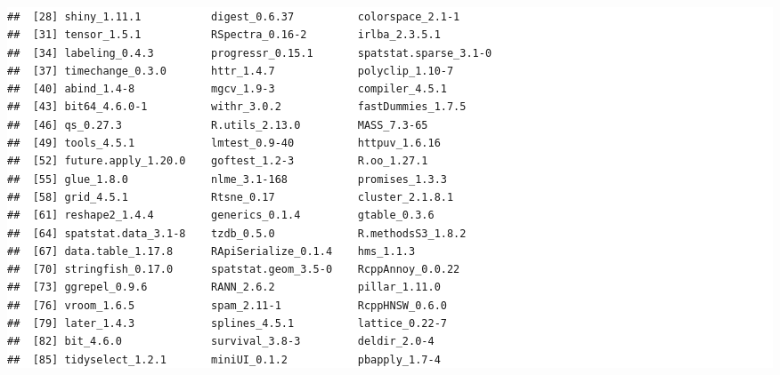     ##  [28] shiny_1.11.1           digest_0.6.37          colorspace_2.1-1      
    ##  [31] tensor_1.5.1           RSpectra_0.16-2        irlba_2.3.5.1         
    ##  [34] labeling_0.4.3         progressr_0.15.1       spatstat.sparse_3.1-0 
    ##  [37] timechange_0.3.0       httr_1.4.7             polyclip_1.10-7       
    ##  [40] abind_1.4-8            mgcv_1.9-3             compiler_4.5.1        
    ##  [43] bit64_4.6.0-1          withr_3.0.2            fastDummies_1.7.5     
    ##  [46] qs_0.27.3              R.utils_2.13.0         MASS_7.3-65           
    ##  [49] tools_4.5.1            lmtest_0.9-40          httpuv_1.6.16         
    ##  [52] future.apply_1.20.0    goftest_1.2-3          R.oo_1.27.1           
    ##  [55] glue_1.8.0             nlme_3.1-168           promises_1.3.3        
    ##  [58] grid_4.5.1             Rtsne_0.17             cluster_2.1.8.1       
    ##  [61] reshape2_1.4.4         generics_0.1.4         gtable_0.3.6          
    ##  [64] spatstat.data_3.1-8    tzdb_0.5.0             R.methodsS3_1.8.2     
    ##  [67] data.table_1.17.8      RApiSerialize_0.1.4    hms_1.1.3             
    ##  [70] stringfish_0.17.0      spatstat.geom_3.5-0    RcppAnnoy_0.0.22      
    ##  [73] ggrepel_0.9.6          RANN_2.6.2             pillar_1.11.0         
    ##  [76] vroom_1.6.5            spam_2.11-1            RcppHNSW_0.6.0        
    ##  [79] later_1.4.3            splines_4.5.1          lattice_0.22-7        
    ##  [82] bit_4.6.0              survival_3.8-3         deldir_2.0-4          
    ##  [85] tidyselect_1.2.1       miniUI_0.1.2           pbapply_1.7-4         